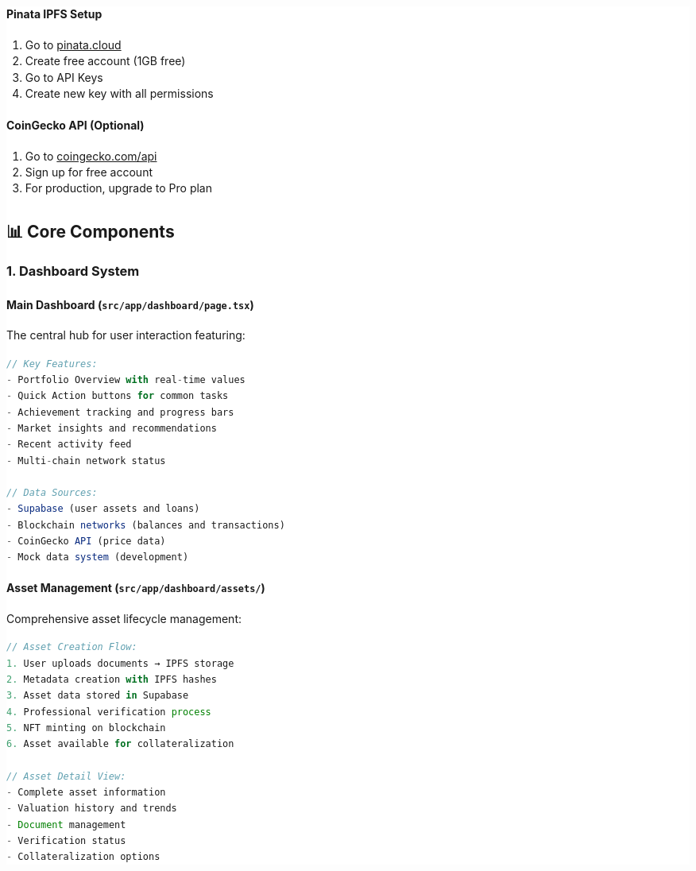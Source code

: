 #### Pinata IPFS Setup

1. Go to [pinata.cloud](https://pinata.cloud)
2. Create free account (1GB free)
3. Go to API Keys
4. Create new key with all permissions

#### CoinGecko API (Optional)

1. Go to [coingecko.com/api](https://www.coingecko.com/en/api)
2. Sign up for free account
3. For production, upgrade to Pro plan

## 📊 Core Components

### 1. Dashboard System

#### Main Dashboard (`src/app/dashboard/page.tsx`)

The central hub for user interaction featuring:

```typescript
// Key Features:
- Portfolio Overview with real-time values
- Quick Action buttons for common tasks
- Achievement tracking and progress bars
- Market insights and recommendations
- Recent activity feed
- Multi-chain network status

// Data Sources:
- Supabase (user assets and loans)
- Blockchain networks (balances and transactions)
- CoinGecko API (price data)
- Mock data system (development)
```

#### Asset Management (`src/app/dashboard/assets/`)

Comprehensive asset lifecycle management:

```typescript
// Asset Creation Flow:
1. User uploads documents → IPFS storage
2. Metadata creation with IPFS hashes
3. Asset data stored in Supabase
4. Professional verification process
5. NFT minting on blockchain
6. Asset available for collateralization

// Asset Detail View:
- Complete asset information
- Valuation history and trends
- Document management
- Verification status
- Collateralization options
```
